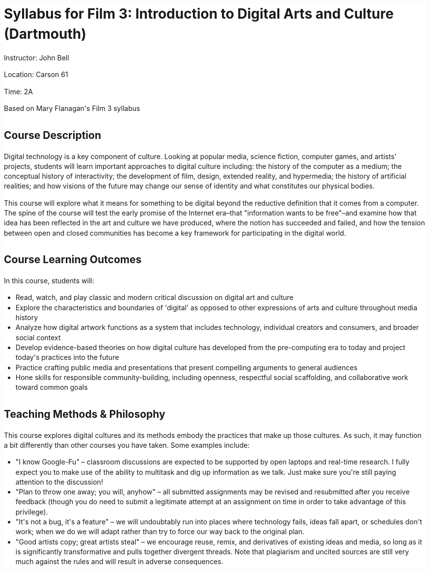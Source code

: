 # Syllabus for Film 3: Introduction to Digital Arts and Culture (Dartmouth)

Instructor: John Bell

Location: Carson 61

Time: 2A

Based on Mary Flanagan's Film 3 syllabus

## Course Description

Digital technology is a key component of culture. Looking at popular media, science fiction, computer games, and artists&#39; projects, students will learn important approaches to digital culture including: the history of the computer as a medium; the conceptual history of interactivity; the development of film, design, extended reality, and hypermedia; the history of artificial realities; and how visions of the future may change our sense of identity and what constitutes our physical bodies.

This course will explore what it means for something to be digital beyond the reductive definition that it comes from a computer. The spine of the course will test the early promise of the Internet era–that &quot;information wants to be free&quot;–and examine how that idea has been reflected in the art and culture we have produced, where the notion has succeeded and failed, and how the tension between open and closed communities has become a key framework for participating in the digital world.

## Course Learning Outcomes

In this course, students will:

- Read, watch, and play classic and modern critical discussion on digital art and culture
- Explore the characteristics and boundaries of &#39;digital&#39; as opposed to other expressions of arts and culture throughout media history
- Analyze how digital artwork functions as a system that includes technology, individual creators and consumers, and broader social context
- Develop evidence-based theories on how digital culture has developed from the pre-computing era to today and project today&#39;s practices into the future
- Practice crafting public media and presentations that present compelling arguments to general audiences
- Hone skills for responsible community-building, including openness, respectful social scaffolding, and collaborative work toward common goals

## Teaching Methods &amp; Philosophy

This course explores digital cultures and its methods embody the practices that make up those cultures. As such, it may function a bit differently than other courses you have taken. Some examples include:

- &quot;I know Google-Fu&quot; – classroom discussions are expected to be supported by open laptops and real-time research. I fully expect you to make use of the ability to multitask and dig up information as we talk. Just make sure you're still paying attention to the discussion!
- &quot;Plan to throw one away; you will, anyhow&quot; – all submitted assignments may be revised and resubmitted after you receive feedback (though you do need to submit a legitimate attempt at an assignment on time in order to take advantage of this privilege).
- &quot;It&#39;s not a bug, it&#39;s a feature&quot; – we will undoubtably run into places where technology fails, ideas fall apart, or schedules don&#39;t work; when we do we will adapt rather than try to force our way back to the original plan.
- &quot;Good artists copy; great artists steal&quot; – we encourage reuse, remix, and derivatives of existing ideas and media, so long as it is significantly transformative and pulls together divergent threads. Note that plagiarism and uncited sources are still very much against the rules and will result in adverse consequences.
